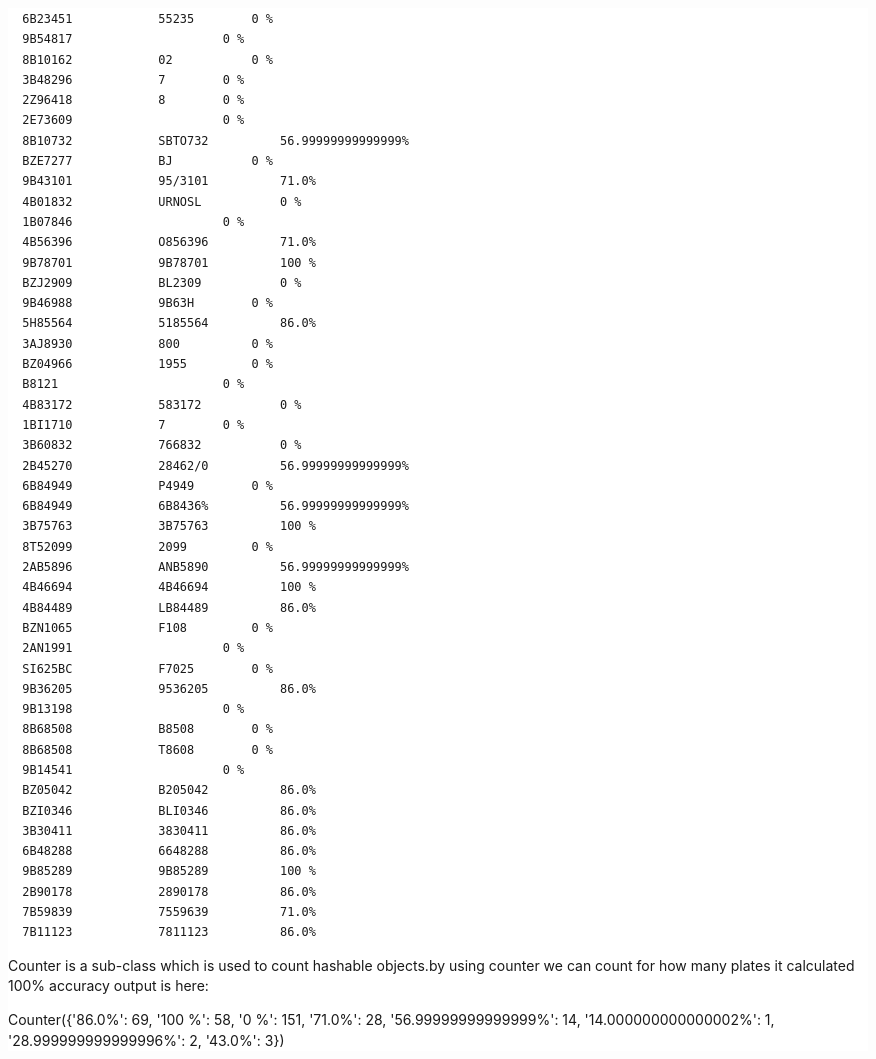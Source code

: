 	  6B23451 			 55235 		  0 %
	  9B54817 			  		  0 %
	  8B10162 			 02 		  0 %
	  3B48296 			 7 		  0 %
	  2Z96418 			 8 		  0 %
	  2E73609 			  		  0 %
	  8B10732 			 SBTO732 		  56.99999999999999%
	  BZE7277 			 BJ 		  0 %
	  9B43101 			 95/3101 		  71.0%
	  4B01832 			 URNOSL 		  0 %
	  1B07846 			  		  0 %
	  4B56396 			 O856396 		  71.0%
	  9B78701 			 9B78701 		  100 %
	  BZJ2909 			 BL2309 		  0 %
	  9B46988 			 9B63H 		  0 %
	  5H85564 			 5185564 		  86.0%
	  3AJ8930 			 800 		  0 %
	  BZ04966 			 1955 		  0 %
	  B8121 			  		  0 %
	  4B83172 			 583172 		  0 %
	  1BI1710 			 7 		  0 %
	  3B60832 			 766832 		  0 %
	  2B45270 			 28462/0 		  56.99999999999999%
	  6B84949 			 P4949 		  0 %
	  6B84949 			 6B8436% 		  56.99999999999999%
	  3B75763 			 3B75763 		  100 %
	  8T52099 			 2099 		  0 %
	  2AB5896 			 ANB5890 		  56.99999999999999%
	  4B46694 			 4B46694 		  100 %
	  4B84489 			 LB84489 		  86.0%
	  BZN1065 			 F108 		  0 %
	  2AN1991 			  		  0 %
	  SI625BC 			 F7025 		  0 %
	  9B36205 			 9536205 		  86.0%
	  9B13198 			  		  0 %
	  8B68508 			 B8508 		  0 %
	  8B68508 			 T8608 		  0 %
	  9B14541 			  		  0 %
	  BZ05042 			 B205042 		  86.0%
	  BZI0346 			 BLI0346 		  86.0%
	  3B30411 			 3830411 		  86.0%
	  6B48288 			 6648288 		  86.0%
	  9B85289 			 9B85289 		  100 %
	  2B90178 			 2890178 		  86.0%
	  7B59839 			 7559639 		  71.0%
	  7B11123 			 7811123 		  86.0%

Counter is a sub-class which is used to count hashable objects.by using counter we can count for how many plates it calculated 100% accuracy
output is here:

Counter({'86.0%': 69,
         '100 %': 58,
         '0 %': 151,
         '71.0%': 28,
         '56.99999999999999%': 14,
         '14.000000000000002%': 1,
         '28.999999999999996%': 2,
         '43.0%': 3})
         